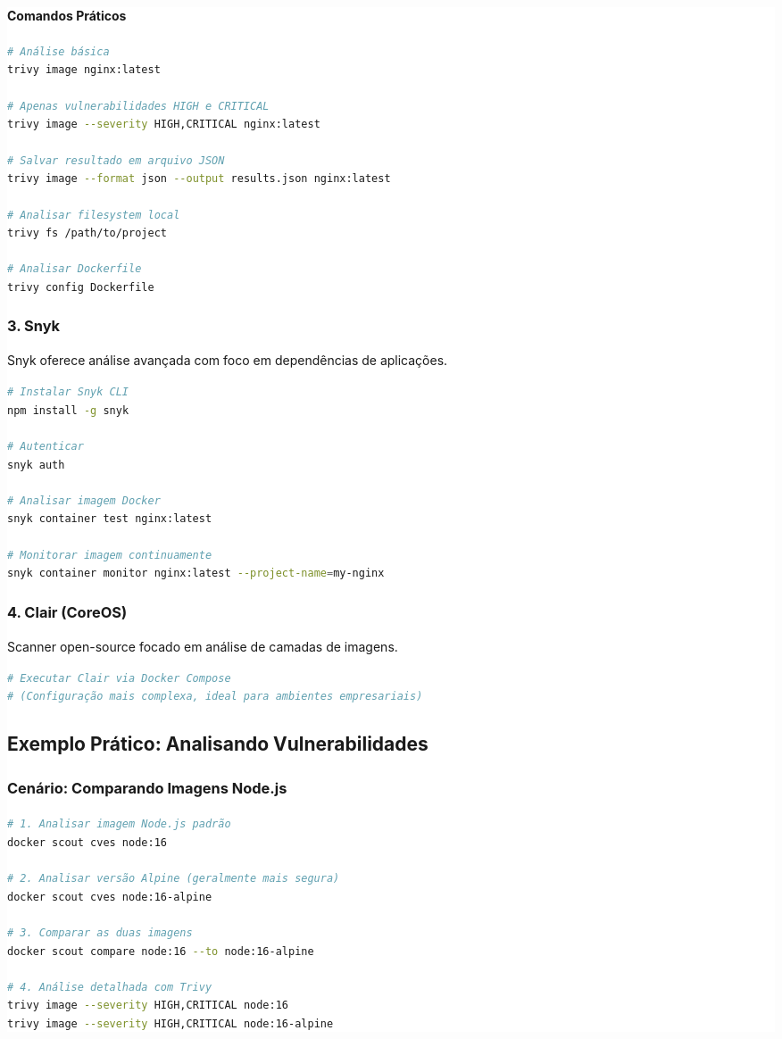 #### Comandos Práticos
```bash
# Análise básica
trivy image nginx:latest

# Apenas vulnerabilidades HIGH e CRITICAL
trivy image --severity HIGH,CRITICAL nginx:latest

# Salvar resultado em arquivo JSON
trivy image --format json --output results.json nginx:latest

# Analisar filesystem local
trivy fs /path/to/project

# Analisar Dockerfile
trivy config Dockerfile
```

### 3. Snyk

Snyk oferece análise avançada com foco em dependências de aplicações.

```bash
# Instalar Snyk CLI
npm install -g snyk

# Autenticar
snyk auth

# Analisar imagem Docker
snyk container test nginx:latest

# Monitorar imagem continuamente
snyk container monitor nginx:latest --project-name=my-nginx
```

### 4. Clair (CoreOS)

Scanner open-source focado em análise de camadas de imagens.

```bash
# Executar Clair via Docker Compose
# (Configuração mais complexa, ideal para ambientes empresariais)
```

## Exemplo Prático: Analisando Vulnerabilidades

### Cenário: Comparando Imagens Node.js

```bash
# 1. Analisar imagem Node.js padrão
docker scout cves node:16

# 2. Analisar versão Alpine (geralmente mais segura)
docker scout cves node:16-alpine

# 3. Comparar as duas imagens
docker scout compare node:16 --to node:16-alpine

# 4. Análise detalhada com Trivy
trivy image --severity HIGH,CRITICAL node:16
trivy image --severity HIGH,CRITICAL node:16-alpine
```
